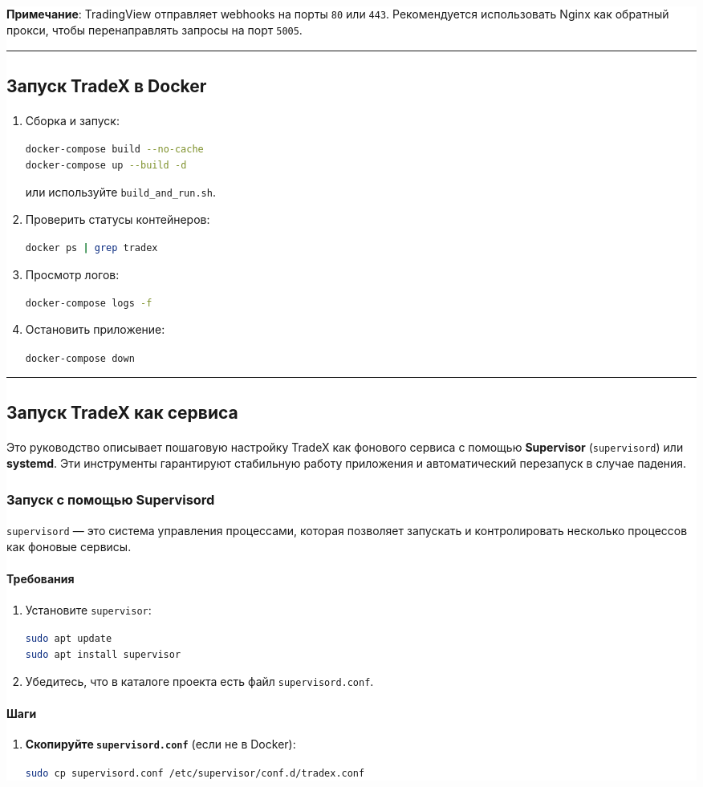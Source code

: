 **Примечание**: TradingView отправляет webhooks на порты `80` или `443`. Рекомендуется использовать Nginx как обратный прокси, чтобы перенаправлять запросы на порт `5005`.

---

## Запуск TradeX в Docker

1. Сборка и запуск:
   ```bash
   docker-compose build --no-cache
   docker-compose up --build -d
   ```
   или используйте `build_and_run.sh`.

2. Проверить статусы контейнеров:
   ```bash
   docker ps | grep tradex
   ```

3. Просмотр логов:
   ```bash
   docker-compose logs -f
   ```

4. Остановить приложение:
   ```bash
   docker-compose down
   ```

---

## Запуск TradeX как сервиса

Это руководство описывает пошаговую настройку TradeX как фонового сервиса с помощью **Supervisor** (`supervisord`) или **systemd**. Эти инструменты гарантируют стабильную работу приложения и автоматический перезапуск в случае падения.

### Запуск с помощью Supervisord

`supervisord` — это система управления процессами, которая позволяет запускать и контролировать несколько процессов как фоновые сервисы.

#### Требования
1. Установите `supervisor`:
   ```bash
   sudo apt update
   sudo apt install supervisor
   ```
2. Убедитесь, что в каталоге проекта есть файл `supervisord.conf`.

#### Шаги
1. **Скопируйте `supervisord.conf`** (если не в Docker):
   ```bash
   sudo cp supervisord.conf /etc/supervisor/conf.d/tradex.conf
   ```
